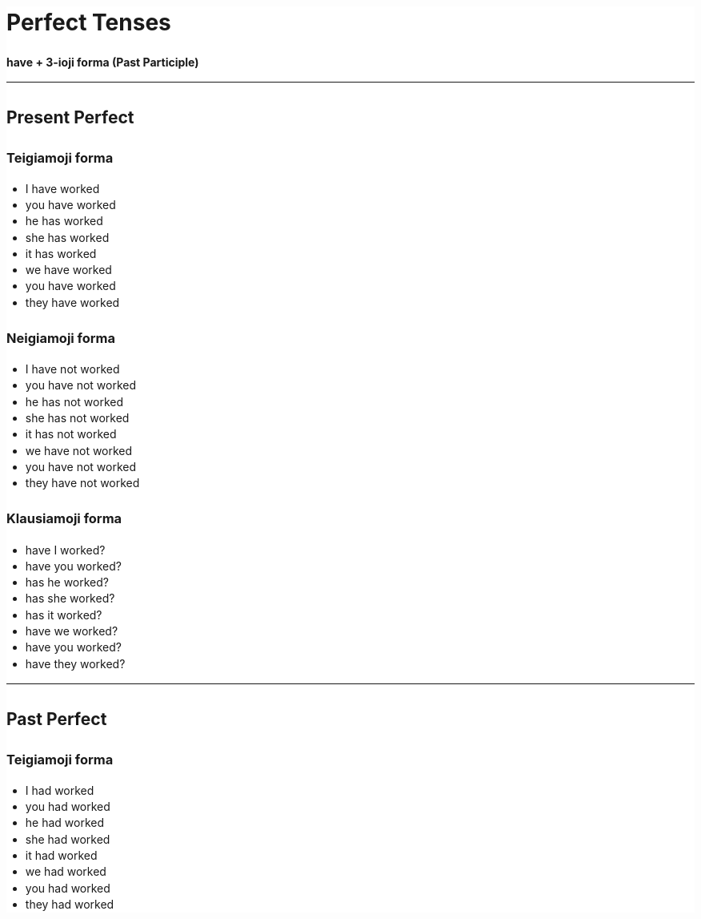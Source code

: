 # Perfect Tenses
**have + 3-ioji forma (Past Participle)**

---

## Present Perfect

### Teigiamoji forma
- I have worked  
- you have worked  
- he has worked  
- she has worked  
- it has worked  
- we have worked  
- you have worked  
- they have worked  

### Neigiamoji forma
- I have not worked  
- you have not worked  
- he has not worked  
- she has not worked  
- it has not worked  
- we have not worked  
- you have not worked  
- they have not worked  

### Klausiamoji forma
- have I worked?  
- have you worked?  
- has he worked?  
- has she worked?  
- has it worked?  
- have we worked?  
- have you worked?  
- have they worked?  

---

## Past Perfect

### Teigiamoji forma
- I had worked  
- you had worked  
- he had worked  
- she had worked  
- it had worked  
- we had worked  
- you had worked  
- they had worked  
